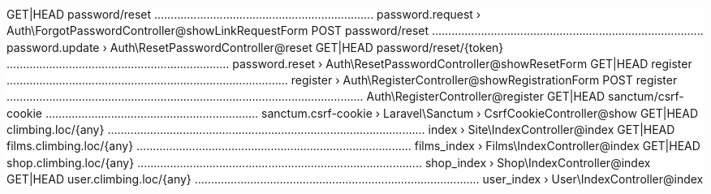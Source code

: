   GET|HEAD        password/reset ................................................................... password.request › Auth\ForgotPasswordController@showLinkRequestForm
  POST            password/reset ................................................................................... password.update › Auth\ResetPasswordController@reset
  GET|HEAD        password/reset/{token} .................................................................... password.reset › Auth\ResetPasswordController@showResetForm
  GET|HEAD        register ...................................................................................... register › Auth\RegisterController@showRegistrationForm
  POST            register ............................................................................................................. Auth\RegisterController@register
  GET|HEAD        sanctum/csrf-cookie ................................................................. sanctum.csrf-cookie › Laravel\Sanctum › CsrfCookieController@show
  GET|HEAD        climbing.loc/{any} ................................................................................................. index › Site\IndexController@index
  GET|HEAD        films.climbing.loc/{any} .................................................................................... films_index › Films\IndexController@index
  GET|HEAD        shop.climbing.loc/{any} ....................................................................................... shop_index › Shop\IndexController@index
  GET|HEAD        user.climbing.loc/{any} ....................................................................................... user_index › User\IndexController@index
